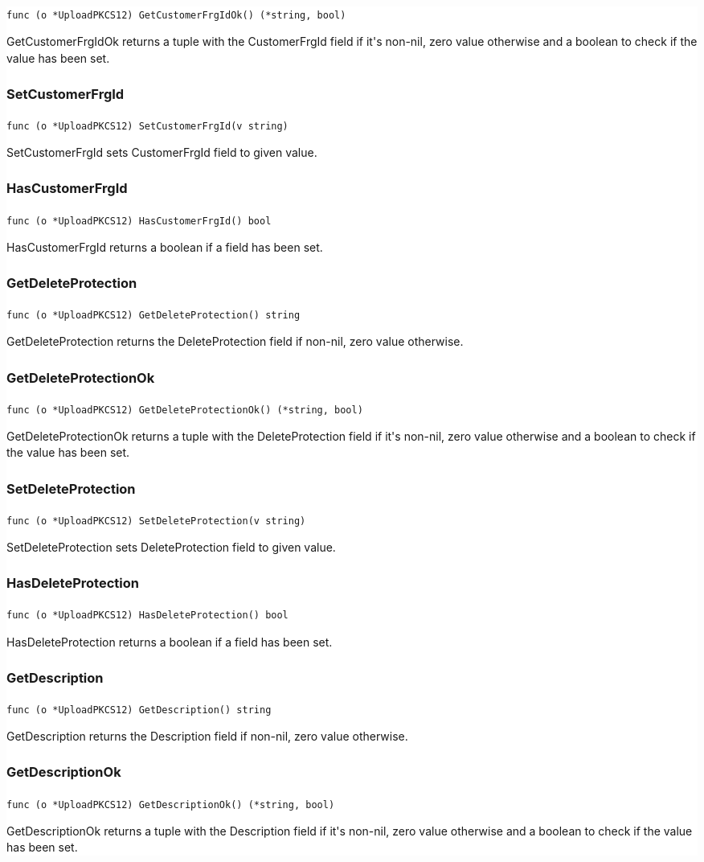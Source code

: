 `func (o *UploadPKCS12) GetCustomerFrgIdOk() (*string, bool)`

GetCustomerFrgIdOk returns a tuple with the CustomerFrgId field if it's non-nil, zero value otherwise
and a boolean to check if the value has been set.

### SetCustomerFrgId

`func (o *UploadPKCS12) SetCustomerFrgId(v string)`

SetCustomerFrgId sets CustomerFrgId field to given value.

### HasCustomerFrgId

`func (o *UploadPKCS12) HasCustomerFrgId() bool`

HasCustomerFrgId returns a boolean if a field has been set.

### GetDeleteProtection

`func (o *UploadPKCS12) GetDeleteProtection() string`

GetDeleteProtection returns the DeleteProtection field if non-nil, zero value otherwise.

### GetDeleteProtectionOk

`func (o *UploadPKCS12) GetDeleteProtectionOk() (*string, bool)`

GetDeleteProtectionOk returns a tuple with the DeleteProtection field if it's non-nil, zero value otherwise
and a boolean to check if the value has been set.

### SetDeleteProtection

`func (o *UploadPKCS12) SetDeleteProtection(v string)`

SetDeleteProtection sets DeleteProtection field to given value.

### HasDeleteProtection

`func (o *UploadPKCS12) HasDeleteProtection() bool`

HasDeleteProtection returns a boolean if a field has been set.

### GetDescription

`func (o *UploadPKCS12) GetDescription() string`

GetDescription returns the Description field if non-nil, zero value otherwise.

### GetDescriptionOk

`func (o *UploadPKCS12) GetDescriptionOk() (*string, bool)`

GetDescriptionOk returns a tuple with the Description field if it's non-nil, zero value otherwise
and a boolean to check if the value has been set.
